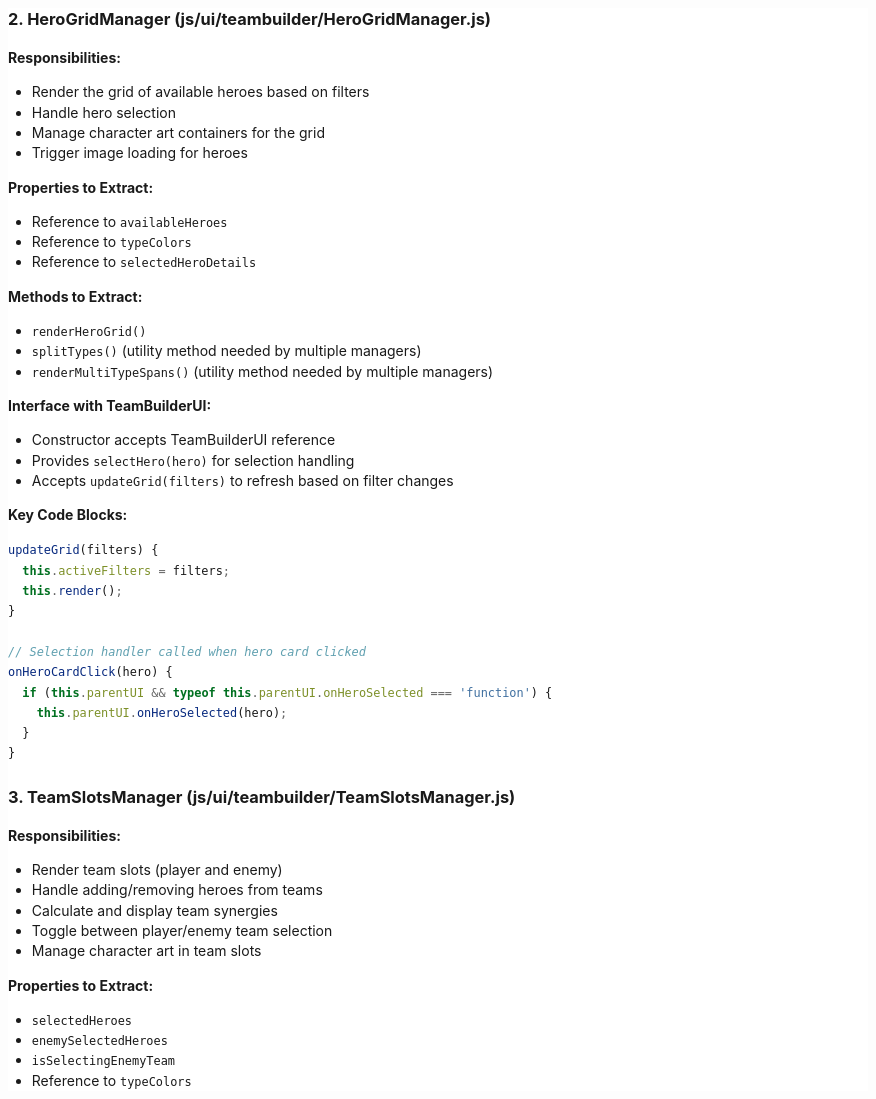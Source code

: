 ### 2. HeroGridManager (js/ui/teambuilder/HeroGridManager.js)

**Responsibilities:**
- Render the grid of available heroes based on filters
- Handle hero selection
- Manage character art containers for the grid
- Trigger image loading for heroes

**Properties to Extract:**
- Reference to `availableHeroes`
- Reference to `typeColors`
- Reference to `selectedHeroDetails`

**Methods to Extract:**
- `renderHeroGrid()`
- `splitTypes()` (utility method needed by multiple managers)
- `renderMultiTypeSpans()` (utility method needed by multiple managers)

**Interface with TeamBuilderUI:**
- Constructor accepts TeamBuilderUI reference
- Provides `selectHero(hero)` for selection handling
- Accepts `updateGrid(filters)` to refresh based on filter changes

**Key Code Blocks:**
```javascript
updateGrid(filters) {
  this.activeFilters = filters;
  this.render();
}

// Selection handler called when hero card clicked
onHeroCardClick(hero) {
  if (this.parentUI && typeof this.parentUI.onHeroSelected === 'function') {
    this.parentUI.onHeroSelected(hero);
  }
}
```

### 3. TeamSlotsManager (js/ui/teambuilder/TeamSlotsManager.js)

**Responsibilities:**
- Render team slots (player and enemy)
- Handle adding/removing heroes from teams
- Calculate and display team synergies
- Toggle between player/enemy team selection
- Manage character art in team slots

**Properties to Extract:**
- `selectedHeroes`
- `enemySelectedHeroes`
- `isSelectingEnemyTeam`
- Reference to `typeColors`

